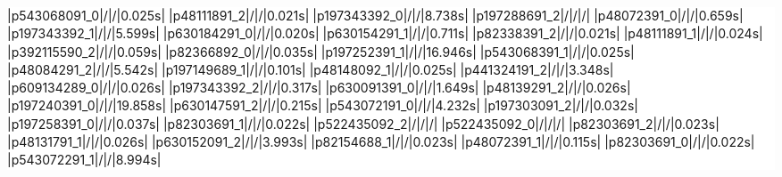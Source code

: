 |p543068091_0|/|/|0.025s|
|p48111891_2|/|/|0.021s|
|p197343392_0|/|/|8.738s|
|p197288691_2|/|/|/|
|p48072391_0|/|/|0.659s|
|p197343392_1|/|/|5.599s|
|p630184291_0|/|/|0.020s|
|p630154291_1|/|/|0.711s|
|p82338391_2|/|/|0.021s|
|p48111891_1|/|/|0.024s|
|p392115590_2|/|/|0.059s|
|p82366892_0|/|/|0.035s|
|p197252391_1|/|/|16.946s|
|p543068391_1|/|/|0.025s|
|p48084291_2|/|/|5.542s|
|p197149689_1|/|/|0.101s|
|p48148092_1|/|/|0.025s|
|p441324191_2|/|/|3.348s|
|p609134289_0|/|/|0.026s|
|p197343392_2|/|/|0.317s|
|p630091391_0|/|/|1.649s|
|p48139291_2|/|/|0.026s|
|p197240391_0|/|/|19.858s|
|p630147591_2|/|/|0.215s|
|p543072191_0|/|/|4.232s|
|p197303091_2|/|/|0.032s|
|p197258391_0|/|/|0.037s|
|p82303691_1|/|/|0.022s|
|p522435092_2|/|/|/|
|p522435092_0|/|/|/|
|p82303691_2|/|/|0.023s|
|p48131791_1|/|/|0.026s|
|p630152091_2|/|/|3.993s|
|p82154688_1|/|/|0.023s|
|p48072391_1|/|/|0.115s|
|p82303691_0|/|/|0.022s|
|p543072291_1|/|/|8.994s|